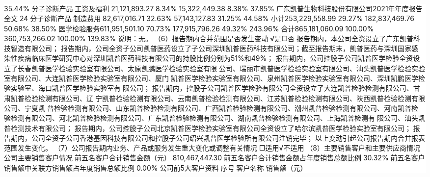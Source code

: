 35.44%
分子诊断产品
工资及福利
21,121,893.27
8.34%
15,322,449.38
8.38%
37.85%
广东凯普生物科技股份有限公司2021年年度报告全文
24
分子诊断产品
制造费用
82,617,016.71
32.63%
57,143,127.83
31.25%
44.58%
小计253,229,558.99
29.27%
182,837,469.76
50.68%
38.50%
医学检验服务611,951,501.10
70.73%
177,915,796.26
49.32%
243.96%
合计865,181,060.09
100.00%
360,753,266.02
100.00%
139.83%
说明：无。
（6）报告期内合并范围是否发生变动
√是□否
报告期内，本公司全资设立了广东凯普科技智造有限公司；
报告期内，公司全资子公司凯普医药设立了子公司深圳凯普医药科技有限公司；截至报告期末，凯普医药与深圳国家感
染性疾病临床医学研究中心对深圳凯普医药科技有限公司的持股比例分别为51%和49%；
报告期内，公司控股子公司凯普医学检验全资设立了长春凯普医学检验实验室有限公司、太原凯鹏医学检验实验室有限
公司、瑞丽市凯普医学检验实验室有限公司、汕头凯普医学检验实验室有限公司、大连凯普医学检验实验室有限公司、厦门
凯普医学检验实验室有限公司、泉州凯普医学检验实验室有限公司、深圳凯鹏医学检验实验室、海口凯普医学检验实验室有
限公司；
报告期内，控股子公司凯普医学检验有限公司全资设立了大连凯普检验检测有限公司、甘肃凯普检验检测有限公司、辽
宁凯普检验检测有限公司、云南凯普检验检测有限公司、江苏凯普检验检测有限公司、陕西凯普检验检测有限公司、宁夏凯
普检验检测有限公司、山东凯普检验检测有限公司、广西凯普检验检测有限公司、潮州凯普检验检测有限公司、河南凯普检
验检测有限公司、河北凯普检验检测有限公司、广东凯普检验检测有限公司、湖南凯普检验检测有限公司、上海凯普检测有
限公司、汕头凯普检测技术有限公司；
报告期内，公司控股子公司北京凯普医学检验实验室有限公司全资设立了哈尔滨凯普医学检验实验室有限公司；
报告期内，公司全资子公司香港基因科技有限公司和控股子公司绍兴凯普医学检验所有限公司注销完毕；
以上变动引起公司报告期内合并报表范围发生变化。
（7）公司报告期内业务、产品或服务发生重大变化或调整有关情况
□适用√不适用
（8）主要销售客户和主要供应商情况
公司主要销售客户情况
前五名客户合计销售金额（元）
810,467,447.30
前五名客户合计销售金额占年度销售总额比例
30.32%
前五名客户销售额中关联方销售额占年度销售总额比例
0.00%
公司前5大客户资料
序号
客户名称
销售额（元）